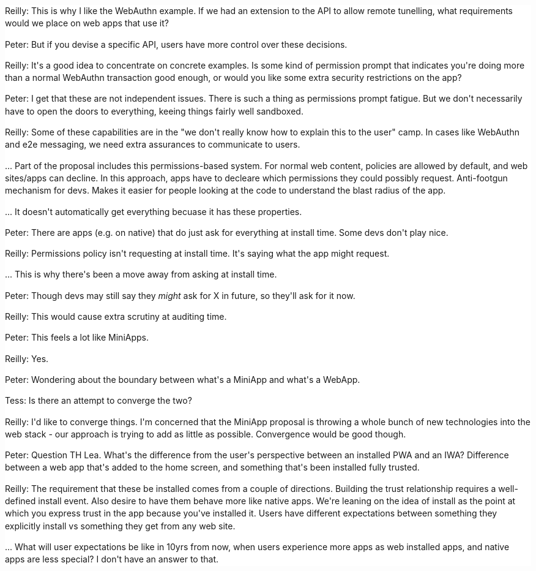 Reilly: This is why I like the WebAuthn example. If we had an extension to the API to allow remote tunelling, what requirements would we place on web apps that use it?

Peter: But if you devise a specific API, users have more control over these decisions.

Reilly: It's a good idea to concentrate on concrete examples. Is some kind of permission prompt that indicates you're doing more than a normal WebAuthn transaction good enough, or would you like some extra security restrictions on the app?

Peter: I get that these are not independent issues. There is such a thing as permissions prompt fatigue. But we don't necessarily have to open the doors to everything, keeing things fairly well sandboxed.

Reilly: Some of these capabilities are in the "we don't really know how to explain this to the user" camp. In cases like WebAuthn and e2e messaging, we need extra assurances to communicate to users.

... Part of the proposal includes this permissions-based system. For normal web content, policies are allowed by default, and web sites/apps can decline. In this approach, apps have to decleare which permissions they could possibly request. Anti-footgun mechanism for devs. Makes it easier for people looking at the code to understand the blast radius of the app.

... It doesn't automatically get everything becuase it has these properties.

Peter: There are apps (e.g. on native) that do just ask for everything at install time. Some devs don't play nice.

Reilly: Permissions policy isn't requesting at install time. It's saying what the app might request.

... This is why there's been a move away from asking at install time.

Peter: Though devs may still say they _might_ ask for X in future, so they'll ask for it now.

Reilly: This would cause extra scrutiny at auditing time.

Peter: This feels a lot like MiniApps.

Reilly: Yes.

Peter: Wondering about the boundary between what's a MiniApp and what's a WebApp.

Tess: Is there an attempt to converge the two?

Reilly: I'd like to converge things. I'm concerned that the MiniApp proposal is throwing a whole bunch of new technologies into the web stack - our approach is trying to add as little as possible. Convergence would be good though.

Peter: Question TH Lea. What's the difference from the user's perspective between an installed PWA and an IWA? Difference between a web app that's added to the home screen, and something that's been installed fully trusted.

Reilly: The requirement that these be installed comes from a couple of directions. Building the trust relationship requires a well-defined install event. Also desire to have them behave more like native apps. We're leaning on the idea of install as the point at which you express trust in the app because you've installed it. Users have different expectations between something they explicitly install vs something they get from any web site.

... What will user expectations be like in 10yrs from now, when users experience more apps as web installed apps, and native apps are less special? I don't have an answer to that.

